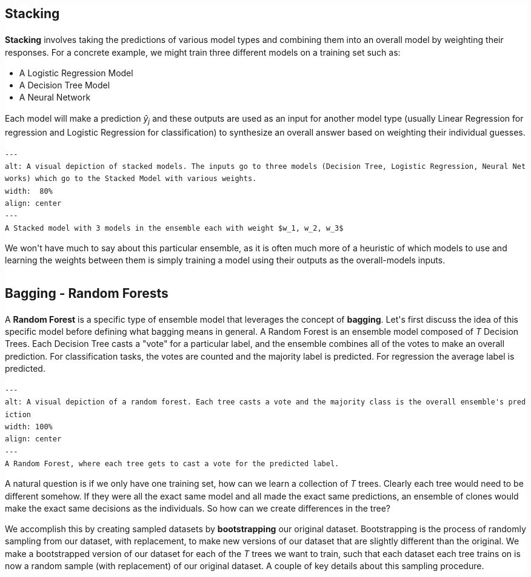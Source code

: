 ## Stacking

**Stacking** involves taking the predictions of various model types and combining them into an overall model by weighting their responses. For a concrete example, we might train three different models on a training set such as:

* A Logistic Regression Model
* A Decision Tree Model
* A Neural Network

Each model will make a prediction $\hat{y}_j$ and these outputs are used as an input for another model type (usually Linear Regression for regression and Logistic Regression for classification) to synthesize an overall answer based on weighting their individual guesses.

```{figure} stacking.png
---
alt: A visual depiction of stacked models. The inputs go to three models (Decision Tree, Logistic Regression, Neural Networks) which go to the Stacked Model with various weights.
width:  80%
align: center
---
A Stacked model with 3 models in the ensemble each with weight $w_1, w_2, w_3$
```

We won't have much to say about this particular ensemble, as it is often much more of a heuristic of which models to use and learning the weights between them is simply training a model using their outputs as the overall-models inputs.

## Bagging - Random Forests

A **Random Forest** is a specific type of ensemble model that leverages the concept of **bagging**. Let's first discuss the idea of this specific model before defining what bagging means in general. A Random Forest is an ensemble model composed of $T$ Decision Trees. Each Decision Tree casts a "vote" for a particular label, and the ensemble combines all of the votes to make an overall prediction. For classification tasks, the votes are counted and the majority label is predicted. For regression the average label is predicted.

```{figure} random_forest.png
---
alt: A visual depiction of a random forest. Each tree casts a vote and the majority class is the overall ensemble's prediction
width: 100%
align: center
---
A Random Forest, where each tree gets to cast a vote for the predicted label.
```

A natural question is if we only have one training set, how can we learn a collection of $T$ trees. Clearly each tree would need to be different somehow. If they were all the exact same model and all made the exact same predictions, an ensemble of clones would make the exact same decisions as the individuals. So how can we create differences in the tree?

We accomplish this by creating sampled datasets by **bootstrapping** our original dataset. Bootstrapping is the process of randomly sampling from our dataset, with replacement, to make new versions of our dataset that are slightly different than the original. We make a bootstrapped version of our dataset for each of the $T$ trees we want to train, such that each dataset each tree trains on is now a random sample (with replacement) of our original dataset. A couple of key details about this sampling procedure.
